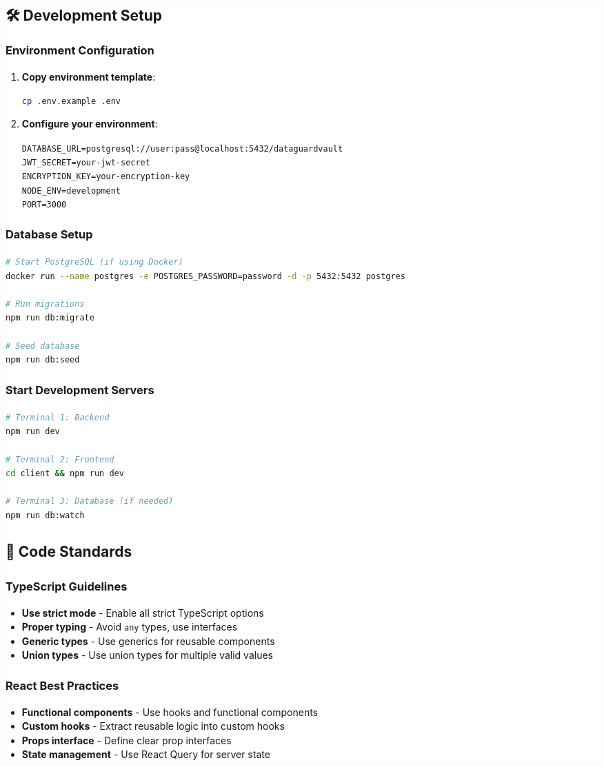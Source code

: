 ## 🛠️ Development Setup

### **Environment Configuration**
1. **Copy environment template**:
   ```bash
   cp .env.example .env
   ```

2. **Configure your environment**:
   ```env
   DATABASE_URL=postgresql://user:pass@localhost:5432/dataguardvault
   JWT_SECRET=your-jwt-secret
   ENCRYPTION_KEY=your-encryption-key
   NODE_ENV=development
   PORT=3000
   ```

### **Database Setup**
```bash
# Start PostgreSQL (if using Docker)
docker run --name postgres -e POSTGRES_PASSWORD=password -d -p 5432:5432 postgres

# Run migrations
npm run db:migrate

# Seed database
npm run db:seed
```

### **Start Development Servers**
```bash
# Terminal 1: Backend
npm run dev

# Terminal 2: Frontend
cd client && npm run dev

# Terminal 3: Database (if needed)
npm run db:watch
```

## 📝 Code Standards

### **TypeScript Guidelines**
- **Use strict mode** - Enable all strict TypeScript options
- **Proper typing** - Avoid `any` types, use interfaces
- **Generic types** - Use generics for reusable components
- **Union types** - Use union types for multiple valid values

### **React Best Practices**
- **Functional components** - Use hooks and functional components
- **Custom hooks** - Extract reusable logic into custom hooks
- **Props interface** - Define clear prop interfaces
- **State management** - Use React Query for server state

